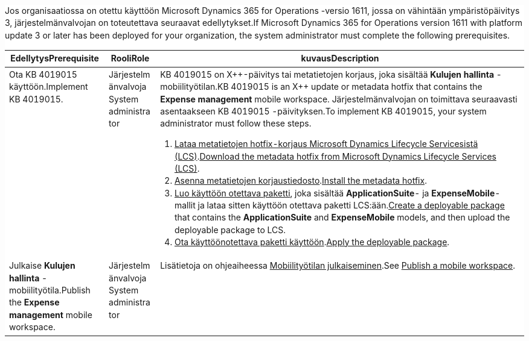 <span data-ttu-id="b6e96-138">Jos organisaatiossa on otettu käyttöön Microsoft Dynamics 365 for Operations -versio 1611, jossa on vähintään ympäristöpäivitys 3, järjestelmänvalvojan on toteutettava seuraavat edellytykset.</span><span class="sxs-lookup"><span data-stu-id="b6e96-138">If Microsoft Dynamics 365 for Operations version 1611 with platform update 3 or later has been deployed for your organization, the system administrator must complete the following prerequisites.</span></span> 

<table>
<thead>
<tr class="header">
<th><span data-ttu-id="b6e96-139">Edellytys</span><span class="sxs-lookup"><span data-stu-id="b6e96-139">Prerequisite</span></span></th>
<th><span data-ttu-id="b6e96-140">Rooli</span><span class="sxs-lookup"><span data-stu-id="b6e96-140">Role</span></span></th>
<th><span data-ttu-id="b6e96-141">kuvaus</span><span class="sxs-lookup"><span data-stu-id="b6e96-141">Description</span></span></th>
</tr>
</thead>
<tbody>
<tr class="odd">
<td><span data-ttu-id="b6e96-142">Ota KB 4019015 käyttöön.</span><span class="sxs-lookup"><span data-stu-id="b6e96-142">Implement KB 4019015.</span></span></td>
<td><span data-ttu-id="b6e96-143">Järjestelmänvalvoja</span><span class="sxs-lookup"><span data-stu-id="b6e96-143">System administrator</span></span></td>
<td><span data-ttu-id="b6e96-144">KB 4019015 on X++-päivitys tai metatietojen korjaus, joka sisältää <strong>Kulujen hallinta</strong> -mobiilityötilan.</span><span class="sxs-lookup"><span data-stu-id="b6e96-144">KB 4019015 is an X++ update or metadata hotfix that contains the <strong>Expense management</strong> mobile workspace.</span></span> <span data-ttu-id="b6e96-145">Järjestelmänvalvojan on toimittava seuraavasti asentaakseen KB 4019015 -päivityksen.</span><span class="sxs-lookup"><span data-stu-id="b6e96-145">To implement KB 4019015, your system administrator must follow these steps.</span></span>
<ol>
<li><span data-ttu-id="b6e96-146"><a href="../../dev-itpro/migration-upgrade/download-hotfix-lcs.md">Lataa metatietojen hotfix-korjaus Microsoft Dynamics Lifecycle Servicesistä (LCS)</a>.</span><span class="sxs-lookup"><span data-stu-id="b6e96-146"><a href="../../dev-itpro/migration-upgrade/download-hotfix-lcs.md">Download the metadata hotfix from Microsoft Dynamics Lifecycle Services (LCS)</a>.</span></span></li>
<li><span data-ttu-id="b6e96-147"><a href="../../dev-itpro/migration-upgrade/install-metadata-hotfix-package.md">Asenna metatietojen korjaustiedosto</a>.</span><span class="sxs-lookup"><span data-stu-id="b6e96-147"><a href="../../dev-itpro/migration-upgrade/install-metadata-hotfix-package.md">Install the metadata hotfix</a>.</span></span></li>
<li><span data-ttu-id="b6e96-148"><a href="../../dev-itpro/deployment/create-apply-deployable-package.md">Luo käyttöön otettava paketti</a>, joka sisältää <strong>ApplicationSuite</strong>- ja <strong>ExpenseMobile</strong>-mallit ja lataa sitten käyttöön otettava paketti LCS:ään.</span><span class="sxs-lookup"><span data-stu-id="b6e96-148"><a href="../../dev-itpro/deployment/create-apply-deployable-package.md">Create a deployable package</a> that contains the <strong>ApplicationSuite</strong> and <strong>ExpenseMobile</strong> models, and then upload the deployable package to LCS.</span></span></li>
<li><span data-ttu-id="b6e96-149"><a href="../../dev-itpro/deployment/apply-deployable-package-system.md">Ota käyttöönotettava paketti käyttöön</a>.</span><span class="sxs-lookup"><span data-stu-id="b6e96-149"><a href="../../dev-itpro/deployment/apply-deployable-package-system.md">Apply the deployable package</a>.</span></span></li>
</ol></td>
</tr>
<tr class="even">
<td><span data-ttu-id="b6e96-150">Julkaise <strong>Kulujen hallinta</strong> -mobiilityötila.</span><span class="sxs-lookup"><span data-stu-id="b6e96-150">Publish the <strong>Expense management</strong> mobile workspace.</span></span></td>
<td><span data-ttu-id="b6e96-151">Järjestelmänvalvoja</span><span class="sxs-lookup"><span data-stu-id="b6e96-151">System administrator</span></span></td>
<td><span data-ttu-id="b6e96-152">Lisätietoja on ohjeaiheessa <a href="../../dev-itpro/mobile-apps/publish-mobile-workspace.md">Mobiilityötilan julkaiseminen</a>.</span><span class="sxs-lookup"><span data-stu-id="b6e96-152">See <a href="../../dev-itpro/mobile-apps/publish-mobile-workspace.md">Publish a mobile workspace</a>.</span></span></td>
</tr>